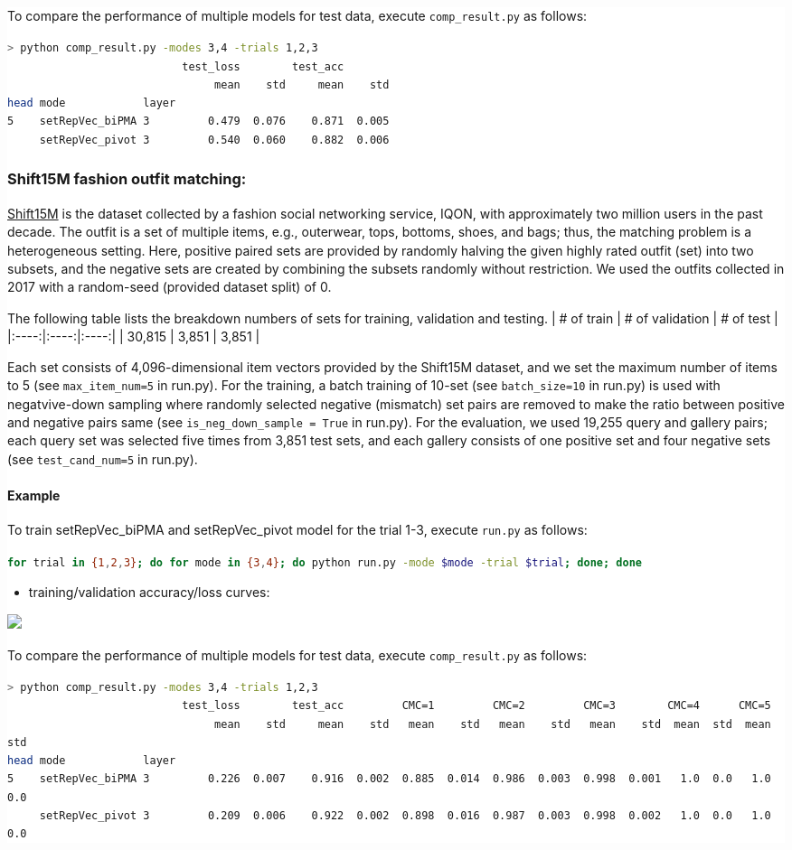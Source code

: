 To compare the performance of multiple models for test data, execute ```comp_result.py``` as follows:
```bash
> python comp_result.py -modes 3,4 -trials 1,2,3
                           test_loss        test_acc       
                                mean    std     mean    std
head mode            layer                                 
5    setRepVec_biPMA 3         0.479  0.076    0.871  0.005
     setRepVec_pivot 3         0.540  0.060    0.882  0.006
```

### Shift15M fashion outfit matching:
[Shift15M](https://github.com/st-tech/zozo-shift15m) is the dataset collected by a fashion social networking service, IQON, with approximately two million users in the past decade.
The outfit is a set of multiple items, e.g., outerwear, tops, bottoms, shoes, and bags; thus, the matching problem is a heterogeneous setting.
Here, positive paired sets are provided by randomly halving the given highly
rated outfit (set) into two subsets, and the negative sets are created by combining the subsets randomly without restriction. 
We used the outfits collected in 2017 with a random-seed (provided dataset split) of 0. 

The following table lists the breakdown numbers of sets for training, validation and testing.
|  # of train  | # of validation | # of test |
|:----:|:----:|:----:|
|  30,815 |  3,851  | 3,851 |

Each set consists of 4,096-dimensional item vectors provided by the Shift15M dataset, and we set the
maximum number of items to 5 (see ```max_item_num=5``` in run.py).
For the training, a batch training of 10-set (see ```batch_size=10``` in run.py) is used with negatvive-down sampling where randomly selected negative (mismatch) set pairs are removed to make the ratio between positive and negative pairs same (see ```is_neg_down_sample = True``` in run.py).
For the evaluation, we used 19,255 query and gallery pairs; each query set was selected five times from 3,851 test sets, and each gallery consists of one positive set and four negative sets (see ```test_cand_num=5``` in run.py).

#### Example
To train setRepVec_biPMA and setRepVec_pivot model for the trial 1-3, execute ```run.py``` as follows:
```bash
for trial in {1,2,3}; do for mode in {3,4}; do python run.py -mode $mode -trial $trial; done; done
```
- training/validation accuracy/loss curves:  
<img height="300" src="img/loss_acc_shift15m.png">  

To compare the performance of multiple models for test data, execute ```comp_result.py``` as follows:
```bash
> python comp_result.py -modes 3,4 -trials 1,2,3
                           test_loss        test_acc         CMC=1         CMC=2         CMC=3        CMC=4      CMC=5     
                                mean    std     mean    std   mean    std   mean    std   mean    std  mean  std  mean  std
head mode            layer                                                                                                 
5    setRepVec_biPMA 3         0.226  0.007    0.916  0.002  0.885  0.014  0.986  0.003  0.998  0.001   1.0  0.0   1.0  0.0
     setRepVec_pivot 3         0.209  0.006    0.922  0.002  0.898  0.016  0.987  0.003  0.998  0.002   1.0  0.0   1.0  0.0
```
